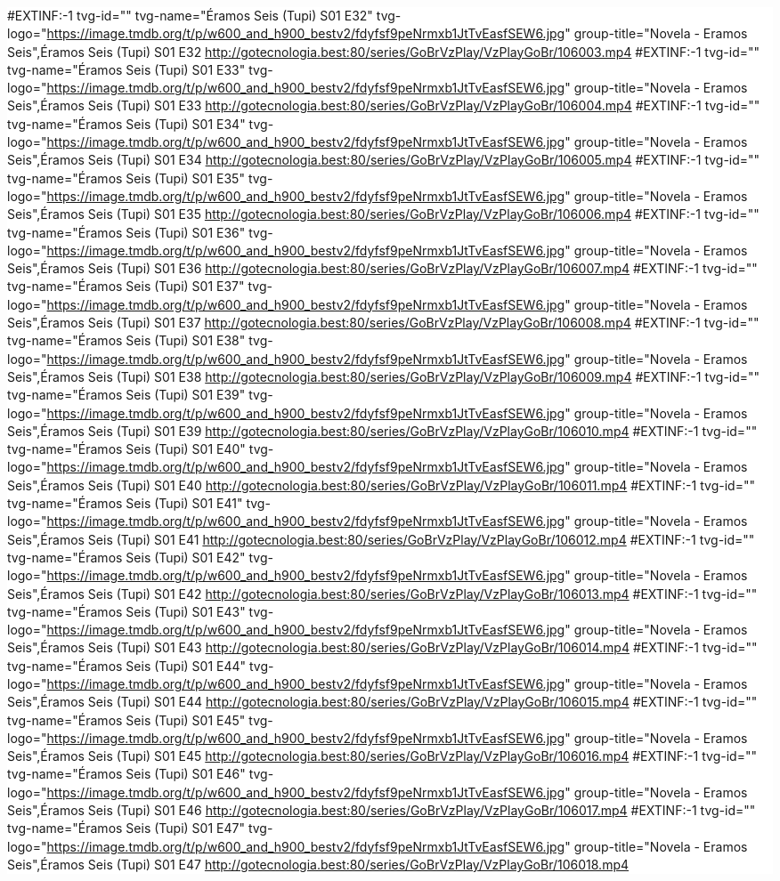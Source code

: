 #EXTINF:-1 tvg-id="" tvg-name="Éramos Seis (Tupi) S01 E32" tvg-logo="https://image.tmdb.org/t/p/w600_and_h900_bestv2/fdyfsf9peNrmxb1JtTvEasfSEW6.jpg" group-title="Novela - Eramos Seis",Éramos Seis (Tupi) S01 E32
http://gotecnologia.best:80/series/GoBrVzPlay/VzPlayGoBr/106003.mp4
#EXTINF:-1 tvg-id="" tvg-name="Éramos Seis (Tupi) S01 E33" tvg-logo="https://image.tmdb.org/t/p/w600_and_h900_bestv2/fdyfsf9peNrmxb1JtTvEasfSEW6.jpg" group-title="Novela - Eramos Seis",Éramos Seis (Tupi) S01 E33
http://gotecnologia.best:80/series/GoBrVzPlay/VzPlayGoBr/106004.mp4
#EXTINF:-1 tvg-id="" tvg-name="Éramos Seis (Tupi) S01 E34" tvg-logo="https://image.tmdb.org/t/p/w600_and_h900_bestv2/fdyfsf9peNrmxb1JtTvEasfSEW6.jpg" group-title="Novela - Eramos Seis",Éramos Seis (Tupi) S01 E34
http://gotecnologia.best:80/series/GoBrVzPlay/VzPlayGoBr/106005.mp4
#EXTINF:-1 tvg-id="" tvg-name="Éramos Seis (Tupi) S01 E35" tvg-logo="https://image.tmdb.org/t/p/w600_and_h900_bestv2/fdyfsf9peNrmxb1JtTvEasfSEW6.jpg" group-title="Novela - Eramos Seis",Éramos Seis (Tupi) S01 E35
http://gotecnologia.best:80/series/GoBrVzPlay/VzPlayGoBr/106006.mp4
#EXTINF:-1 tvg-id="" tvg-name="Éramos Seis (Tupi) S01 E36" tvg-logo="https://image.tmdb.org/t/p/w600_and_h900_bestv2/fdyfsf9peNrmxb1JtTvEasfSEW6.jpg" group-title="Novela - Eramos Seis",Éramos Seis (Tupi) S01 E36
http://gotecnologia.best:80/series/GoBrVzPlay/VzPlayGoBr/106007.mp4
#EXTINF:-1 tvg-id="" tvg-name="Éramos Seis (Tupi) S01 E37" tvg-logo="https://image.tmdb.org/t/p/w600_and_h900_bestv2/fdyfsf9peNrmxb1JtTvEasfSEW6.jpg" group-title="Novela - Eramos Seis",Éramos Seis (Tupi) S01 E37
http://gotecnologia.best:80/series/GoBrVzPlay/VzPlayGoBr/106008.mp4
#EXTINF:-1 tvg-id="" tvg-name="Éramos Seis (Tupi) S01 E38" tvg-logo="https://image.tmdb.org/t/p/w600_and_h900_bestv2/fdyfsf9peNrmxb1JtTvEasfSEW6.jpg" group-title="Novela - Eramos Seis",Éramos Seis (Tupi) S01 E38
http://gotecnologia.best:80/series/GoBrVzPlay/VzPlayGoBr/106009.mp4
#EXTINF:-1 tvg-id="" tvg-name="Éramos Seis (Tupi) S01 E39" tvg-logo="https://image.tmdb.org/t/p/w600_and_h900_bestv2/fdyfsf9peNrmxb1JtTvEasfSEW6.jpg" group-title="Novela - Eramos Seis",Éramos Seis (Tupi) S01 E39
http://gotecnologia.best:80/series/GoBrVzPlay/VzPlayGoBr/106010.mp4
#EXTINF:-1 tvg-id="" tvg-name="Éramos Seis (Tupi) S01 E40" tvg-logo="https://image.tmdb.org/t/p/w600_and_h900_bestv2/fdyfsf9peNrmxb1JtTvEasfSEW6.jpg" group-title="Novela - Eramos Seis",Éramos Seis (Tupi) S01 E40
http://gotecnologia.best:80/series/GoBrVzPlay/VzPlayGoBr/106011.mp4
#EXTINF:-1 tvg-id="" tvg-name="Éramos Seis (Tupi) S01 E41" tvg-logo="https://image.tmdb.org/t/p/w600_and_h900_bestv2/fdyfsf9peNrmxb1JtTvEasfSEW6.jpg" group-title="Novela - Eramos Seis",Éramos Seis (Tupi) S01 E41
http://gotecnologia.best:80/series/GoBrVzPlay/VzPlayGoBr/106012.mp4
#EXTINF:-1 tvg-id="" tvg-name="Éramos Seis (Tupi) S01 E42" tvg-logo="https://image.tmdb.org/t/p/w600_and_h900_bestv2/fdyfsf9peNrmxb1JtTvEasfSEW6.jpg" group-title="Novela - Eramos Seis",Éramos Seis (Tupi) S01 E42
http://gotecnologia.best:80/series/GoBrVzPlay/VzPlayGoBr/106013.mp4
#EXTINF:-1 tvg-id="" tvg-name="Éramos Seis (Tupi) S01 E43" tvg-logo="https://image.tmdb.org/t/p/w600_and_h900_bestv2/fdyfsf9peNrmxb1JtTvEasfSEW6.jpg" group-title="Novela - Eramos Seis",Éramos Seis (Tupi) S01 E43
http://gotecnologia.best:80/series/GoBrVzPlay/VzPlayGoBr/106014.mp4
#EXTINF:-1 tvg-id="" tvg-name="Éramos Seis (Tupi) S01 E44" tvg-logo="https://image.tmdb.org/t/p/w600_and_h900_bestv2/fdyfsf9peNrmxb1JtTvEasfSEW6.jpg" group-title="Novela - Eramos Seis",Éramos Seis (Tupi) S01 E44
http://gotecnologia.best:80/series/GoBrVzPlay/VzPlayGoBr/106015.mp4
#EXTINF:-1 tvg-id="" tvg-name="Éramos Seis (Tupi) S01 E45" tvg-logo="https://image.tmdb.org/t/p/w600_and_h900_bestv2/fdyfsf9peNrmxb1JtTvEasfSEW6.jpg" group-title="Novela - Eramos Seis",Éramos Seis (Tupi) S01 E45
http://gotecnologia.best:80/series/GoBrVzPlay/VzPlayGoBr/106016.mp4
#EXTINF:-1 tvg-id="" tvg-name="Éramos Seis (Tupi) S01 E46" tvg-logo="https://image.tmdb.org/t/p/w600_and_h900_bestv2/fdyfsf9peNrmxb1JtTvEasfSEW6.jpg" group-title="Novela - Eramos Seis",Éramos Seis (Tupi) S01 E46
http://gotecnologia.best:80/series/GoBrVzPlay/VzPlayGoBr/106017.mp4
#EXTINF:-1 tvg-id="" tvg-name="Éramos Seis (Tupi) S01 E47" tvg-logo="https://image.tmdb.org/t/p/w600_and_h900_bestv2/fdyfsf9peNrmxb1JtTvEasfSEW6.jpg" group-title="Novela - Eramos Seis",Éramos Seis (Tupi) S01 E47
http://gotecnologia.best:80/series/GoBrVzPlay/VzPlayGoBr/106018.mp4